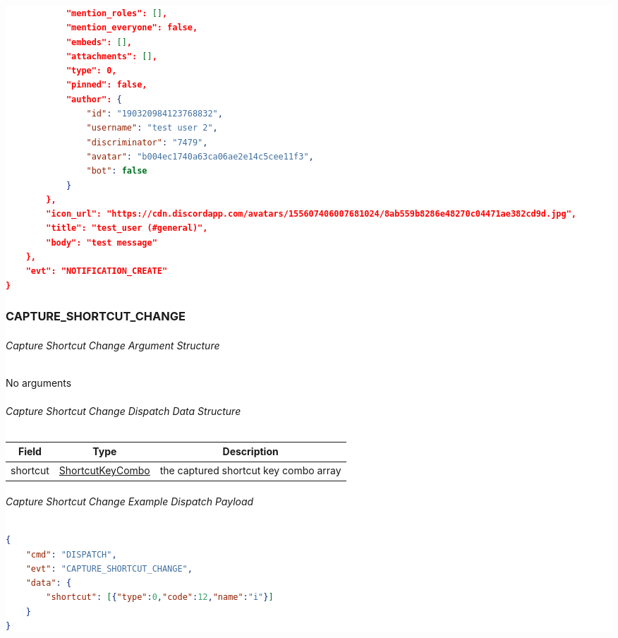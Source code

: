 ```json
            "mention_roles": [],
            "mention_everyone": false,
            "embeds": [],
            "attachments": [],
            "type": 0,
            "pinned": false,
            "author": {
                "id": "190320984123768832",
                "username": "test user 2",
                "discriminator": "7479",
                "avatar": "b004ec1740a63ca06ae2e14c5cee11f3",
                "bot": false
            }
        },
        "icon_url": "https://cdn.discordapp.com/avatars/155607406007681024/8ab559b8286e48270c04471ae382cd9d.jpg",
        "title": "test_user (#general)",
        "body": "test message"
    },
    "evt": "NOTIFICATION_CREATE"
}
```

### CAPTURE_SHORTCUT_CHANGE

###### Capture Shortcut Change Argument Structure

No arguments

###### Capture Shortcut Change Dispatch Data Structure

| Field | Type | Description |
|-------|------|-------------|
| shortcut | [ShortcutKeyCombo](#DOCS_RPC/shortcutkeycombo-structure) | the captured shortcut key combo array |

###### Capture Shortcut Change Example Dispatch Payload

```json
{
    "cmd": "DISPATCH",
    "evt": "CAPTURE_SHORTCUT_CHANGE",
    "data": {
        "shortcut": [{"type":0,"code":12,"name":"i"}]
    }
}
```
